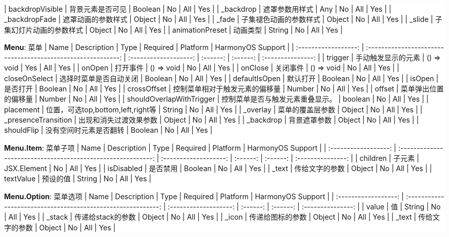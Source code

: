|        backdropVisible         |           背景元素是否可见    |       Boolean        |    No    |   All    |        Yes        |
|        _backdrop         |           遮罩参数用样式    |       Any        |    No    |   All    |        Yes        |
|        _backdropFade         |           遮罩动画的参数样式    |       Object        |    No    |   All    |        Yes        |
|        _fade         |           子集褪色动画的参数样式    |       Object        |    No    |   All    |        Yes        |
|        _slide         |           子集幻灯片动画的参数样式    |       Object        |    No    |   All    |        Yes        |
|        animationPreset         |           动画类型    |       String        |    No    |   All    |        Yes        |

**Menu**: 菜单
|         Name         |                         Description                          |         Type          | Required | Platform | HarmonyOS Support |
| :------------------: | :----------------------------------------------------------: | :-------------------: | :------: | :------: | :---------------: |
|        trigger         |            手动触发显示的元素  |        () => void        |    Yes    |   All    |        Yes        |
|        onOpen         |            打开事件    |        () => void        |    No    |   All    |        Yes        |
|        onClose         |           关闭事件    |        () => void        |    No    |   All    |        Yes        |
|        closeOnSelect         |             选择时菜单是否自动关闭    |        Boolean        |    No    |   All    |        Yes        |
|        defaultIsOpen         |            默认打开   |        Boolean        |    No    |   All    |        Yes        |
|        isOpen         |            是否打开    |        Boolean       |    No    |   All    |        Yes        |
|        crossOffset         |            控制菜单相对于触发元素的偏移量    |        Number       |    No    |   All    |        Yes        |
|        offset         |            菜单弹出位置的偏移量    |        Number       |    No    |   All    |        Yes        |
|        shouldOverlapWithTrigger         |            控制菜单是否与触发元素重叠显示。    |        boolean       |    No    |   All    |        Yes        |
|        placement         |            位置，可选top,bottom,left,right等    |        String       |    No    |   All    |        Yes        |
|        _overlay         |            菜单的覆盖层参数    |        Object       |    No    |   All    |        Yes        |
|        _presenceTransition         |            出现和消失过渡效果参数    |        Object       |    No    |   All    |        Yes        |
|        _backdrop         |            背景遮罩参数    |        Object       |    No    |   All    |        Yes        |
|        shouldFlip         |             没有空间时元素是否翻转    |   Boolean            |    No    |   All    |        Yes        |

**Menu.Item**: 菜单子项
|         Name         |                         Description                          |         Type          | Required | Platform | HarmonyOS Support |
| :------------------: | :----------------------------------------------------------: | :-------------------: | :------: | :------: | :---------------: |
|        children         |             子元素    |   JSX.Element             |    No    |   All    |        Yes        |
|        isDisabled         |             是否禁用    |   Boolean             |    No    |   All    |        Yes        |
|        _text         |            传给文字的参数    |   Object             |    No    |   All    |        Yes        |
|        textValue         |             预设的值    |   String             |    No    |   All    |        Yes        |

**Menu.Option**: 菜单选项
|         Name         |                         Description                          |         Type          | Required | Platform | HarmonyOS Support |
| :------------------: | :----------------------------------------------------------: | :-------------------: | :------: | :------: | :---------------: |
|        value         |             值    |   String             |    No    |   All    |        Yes        |
|        _stack         |             传递给stack的参数    |   Object             |    No    |   All    |        Yes        |
|        _icon         |             传递给图标的参数    |   Object             |    No    |   All    |        Yes        |
|        _text         |            传给文字的参数    |   Object             |    No    |   All    |        Yes        |
